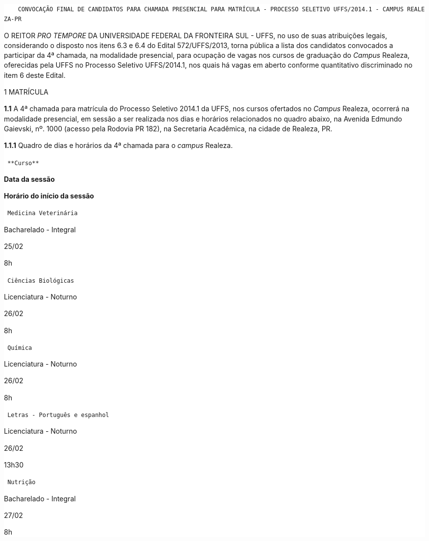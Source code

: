         CONVOCAÇÃO FINAL DE CANDIDATOS PARA CHAMADA PRESENCIAL PARA MATRÍCULA - PROCESSO SELETIVO UFFS/2014.1 - CAMPUS REALEZA-PR  

O REITOR *PRO TEMPORE* DA UNIVERSIDADE FEDERAL DA FRONTEIRA SUL - UFFS, no uso de suas atribuições legais, considerando o disposto nos itens 6.3 e 6.4 do Edital 572/UFFS/2013, torna pública a lista dos candidatos convocados a participar da 4ª chamada, na modalidade presencial, para ocupação de vagas nos cursos de graduação do *Campus* Realeza, oferecidas pela UFFS no Processo Seletivo UFFS/2014.1, nos quais há vagas em aberto conforme quantitativo discriminado no item 6 deste Edital.

 1 MATRÍCULA

 **1.1** A 4ª chamada para matrícula do Processo Seletivo 2014.1 da UFFS, nos cursos ofertados no *Campus* Realeza, ocorrerá na modalidade presencial, em sessão a ser realizada nos dias e horários relacionados no quadro abaixo, na Avenida Edmundo Gaievski, nº. 1000 (acesso pela Rodovia PR 182), na Secretaria Acadêmica, na cidade de Realeza, PR.

 **1.1.1** Quadro de dias e horários da 4ª chamada para o *campus* Realeza.

     **Curso**

   **Data da sessão**

   **Horário do início da sessão**

     Medicina Veterinária

 Bacharelado - Integral

   25/02

   8h

     Ciências Biológicas

 Licenciatura - Noturno

   26/02

   8h

     Química

 Licenciatura - Noturno

   26/02

   8h

     Letras - Português e espanhol

 Licenciatura - Noturno

   26/02

   13h30

     Nutrição

 Bacharelado - Integral

   27/02

   8h
